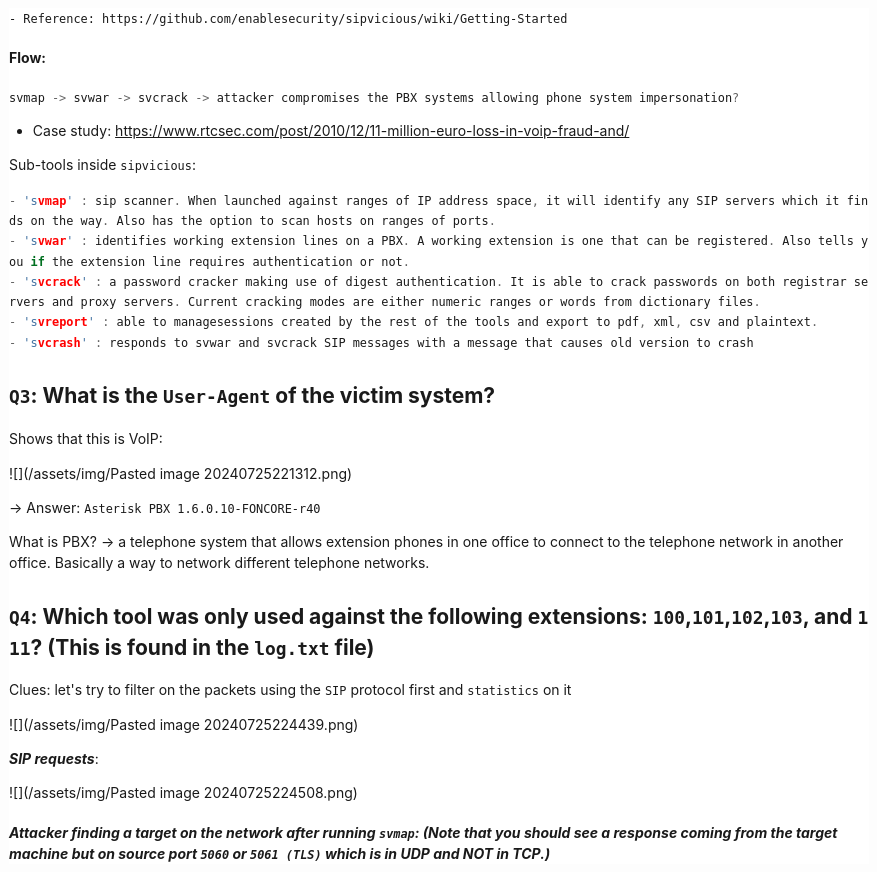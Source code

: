 	- Reference: https://github.com/enablesecurity/sipvicious/wiki/Getting-Started


#### Flow:
```c
svmap -> svwar -> svcrack -> attacker compromises the PBX systems allowing phone system impersonation?
```

- Case study: https://www.rtcsec.com/post/2010/12/11-million-euro-loss-in-voip-fraud-and/


Sub-tools inside `sipvicious`:
```c
- 'svmap' : sip scanner. When launched against ranges of IP address space, it will identify any SIP servers which it finds on the way. Also has the option to scan hosts on ranges of ports.
- 'svwar' : identifies working extension lines on a PBX. A working extension is one that can be registered. Also tells you if the extension line requires authentication or not.
- 'svcrack' : a password cracker making use of digest authentication. It is able to crack passwords on both registrar servers and proxy servers. Current cracking modes are either numeric ranges or words from dictionary files.
- 'svreport' : able to managesessions created by the rest of the tools and export to pdf, xml, csv and plaintext.
- 'svcrash' : responds to svwar and svcrack SIP messages with a message that causes old version to crash
```


## `Q3`: What is the `User-Agent` of the victim system?

Shows that this is VoIP:

![](/assets/img/Pasted image 20240725221312.png)

-> Answer: `Asterisk PBX 1.6.0.10-FONCORE-r40`


What is PBX?
-> a telephone system that allows extension phones in one office to connect to the telephone network in another office. Basically a way to network different telephone networks.


## `Q4`:  Which tool was only used against the following extensions: `100`,`101`,`102`,`103`, and `111`? (This is found in the `log.txt` file)

Clues: let's try to filter on the packets using the `SIP` protocol first and `statistics` on it

![](/assets/img/Pasted image 20240725224439.png)


***SIP requests***:

![](/assets/img/Pasted image 20240725224508.png)


##### Attacker finding a target on the network after running `svmap`: (Note that you should see a response coming from the target machine but on source port `5060` or `5061 (TLS)` which is in UDP and NOT in TCP.)
